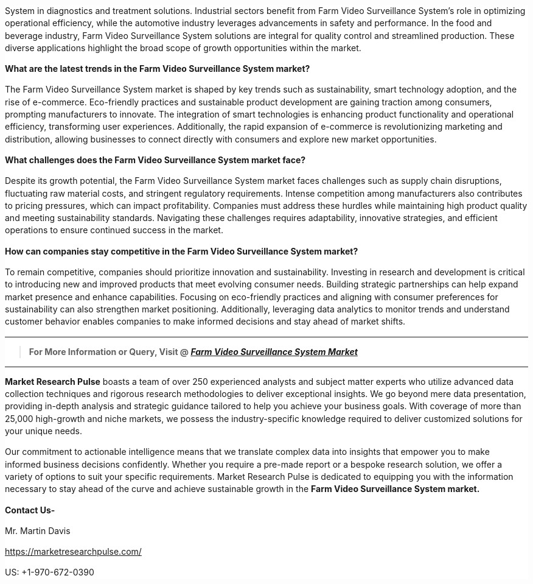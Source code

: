 System in diagnostics and treatment solutions. Industrial sectors benefit from Farm Video Surveillance System&rsquo;s role in optimizing operational efficiency, while the automotive industry leverages advancements in safety and performance. In the food and beverage industry, Farm Video Surveillance System solutions are integral for quality control and streamlined production. These diverse applications highlight the broad scope of growth opportunities within the market.</p><p><strong>What are the latest trends in the Farm Video Surveillance System market?</strong></p><p>The Farm Video Surveillance System market is shaped by key trends such as sustainability, smart technology adoption, and the rise of e-commerce. Eco-friendly practices and sustainable product development are gaining traction among consumers, prompting manufacturers to innovate. The integration of smart technologies is enhancing product functionality and operational efficiency, transforming user experiences. Additionally, the rapid expansion of e-commerce is revolutionizing marketing and distribution, allowing businesses to connect directly with consumers and explore new market opportunities.</p><p><strong>What challenges does the Farm Video Surveillance System market face?</strong></p><p>Despite its growth potential, the Farm Video Surveillance System market faces challenges such as supply chain disruptions, fluctuating raw material costs, and stringent regulatory requirements. Intense competition among manufacturers also contributes to pricing pressures, which can impact profitability. Companies must address these hurdles while maintaining high product quality and meeting sustainability standards. Navigating these challenges requires adaptability, innovative strategies, and efficient operations to ensure continued success in the market.</p><p><strong>How can companies stay competitive in the Farm Video Surveillance System market?</strong></p><p>To remain competitive, companies should prioritize innovation and sustainability. Investing in research and development is critical to introducing new and improved products that meet evolving consumer needs. Building strategic partnerships can help expand market presence and enhance capabilities. Focusing on eco-friendly practices and aligning with consumer preferences for sustainability can also strengthen market positioning. Additionally, leveraging data analytics to monitor trends and understand customer behavior enables companies to make informed decisions and stay ahead of market shifts.</p><hr /><blockquote><p><strong>For More Information or Query, Visit @&nbsp;<em><a href="https://marketresearchpulse.com/report/131710/farm-video-surveillance-system-market?utm_source=Linkedin&utm_medium=0110">Farm Video Surveillance System Market</a></em></strong></p></blockquote><hr /><p><strong>Market Research Pulse</strong> boasts a team of over 250 experienced analysts and subject matter experts who utilize advanced data collection techniques and rigorous research methodologies to deliver exceptional insights. We go beyond mere data presentation, providing in-depth analysis and strategic guidance tailored to help you achieve your business goals. With coverage of more than 25,000 high-growth and niche markets, we possess the industry-specific knowledge required to deliver customized solutions for your unique needs.</p><p>Our commitment to actionable intelligence means that we translate complex data into insights that empower you to make informed business decisions confidently. Whether you require a pre-made report or a bespoke research solution, we offer a variety of options to suit your specific requirements. Market Research Pulse is dedicated to equipping you with the information necessary to stay ahead of the curve and achieve sustainable growth in the <strong>Farm Video Surveillance System market.</strong></p><p><strong>Contact Us-</strong></p><p>Mr. Martin Davis</p><p>https://marketresearchpulse.com/</p><p>US: +1-970-672-0390</p>